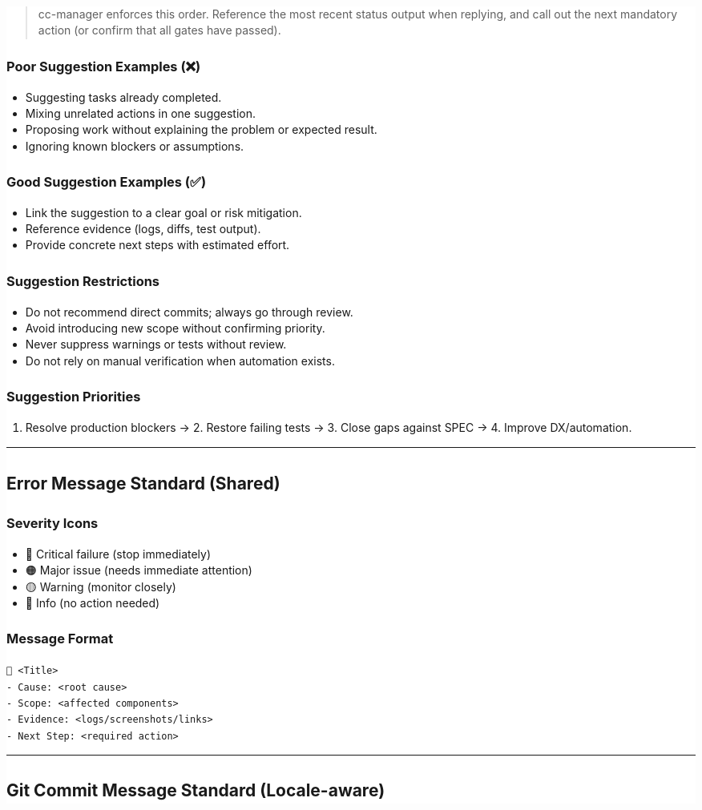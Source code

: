 > cc-manager enforces this order. Reference the most recent status output when replying, and call out the next mandatory action (or confirm that all gates have passed).

### Poor Suggestion Examples (❌)

- Suggesting tasks already completed.
- Mixing unrelated actions in one suggestion.
- Proposing work without explaining the problem or expected result.
- Ignoring known blockers or assumptions.

### Good Suggestion Examples (✅)

- Link the suggestion to a clear goal or risk mitigation.
- Reference evidence (logs, diffs, test output).
- Provide concrete next steps with estimated effort.

### Suggestion Restrictions

- Do not recommend direct commits; always go through review.
- Avoid introducing new scope without confirming priority.
- Never suppress warnings or tests without review.
- Do not rely on manual verification when automation exists.

### Suggestion Priorities

1. Resolve production blockers → 2. Restore failing tests → 3. Close gaps against SPEC → 4. Improve DX/automation.

---

## Error Message Standard (Shared)

### Severity Icons

- 🔴 Critical failure (stop immediately)
- 🟠 Major issue (needs immediate attention)
- 🟡 Warning (monitor closely)
- 🔵 Info (no action needed)

### Message Format

```
🔴 <Title>
- Cause: <root cause>
- Scope: <affected components>
- Evidence: <logs/screenshots/links>
- Next Step: <required action>
```

---

## Git Commit Message Standard (Locale-aware)
